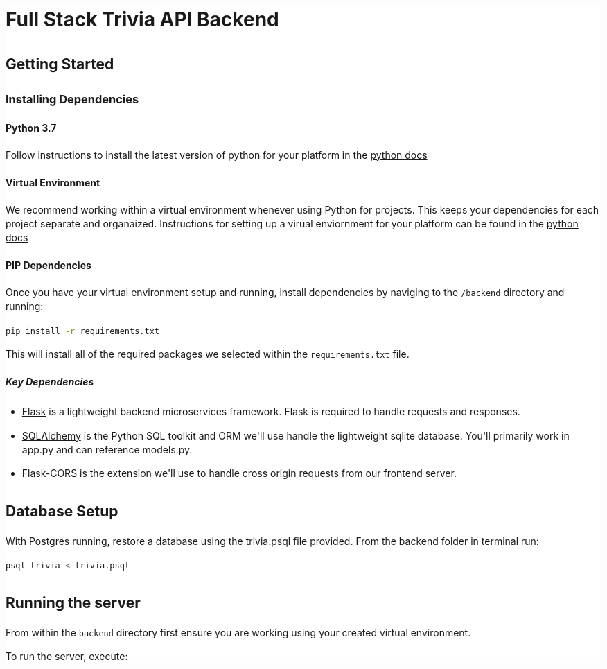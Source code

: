 # Full Stack Trivia API Backend

## Getting Started

### Installing Dependencies

#### Python 3.7

Follow instructions to install the latest version of python for your platform in the [python docs](https://docs.python.org/3/using/unix.html#getting-and-installing-the-latest-version-of-python)

#### Virtual Environment

We recommend working within a virtual environment whenever using Python for projects. This keeps your dependencies for each project separate and organaized. Instructions for setting up a virual enviornment for your platform can be found in the [python docs](https://packaging.python.org/guides/installing-using-pip-and-virtual-environments/)

#### PIP Dependencies

Once you have your virtual environment setup and running, install dependencies by naviging to the `/backend` directory and running:

```bash
pip install -r requirements.txt
```

This will install all of the required packages we selected within the `requirements.txt` file.

##### Key Dependencies

- [Flask](http://flask.pocoo.org/)  is a lightweight backend microservices framework. Flask is required to handle requests and responses.

- [SQLAlchemy](https://www.sqlalchemy.org/) is the Python SQL toolkit and ORM we'll use handle the lightweight sqlite database. You'll primarily work in app.py and can reference models.py. 

- [Flask-CORS](https://flask-cors.readthedocs.io/en/latest/#) is the extension we'll use to handle cross origin requests from our frontend server. 

## Database Setup
With Postgres running, restore a database using the trivia.psql file provided. From the backend folder in terminal run:
```bash
psql trivia < trivia.psql
```

## Running the server

From within the `backend` directory first ensure you are working using your created virtual environment.

To run the server, execute:
